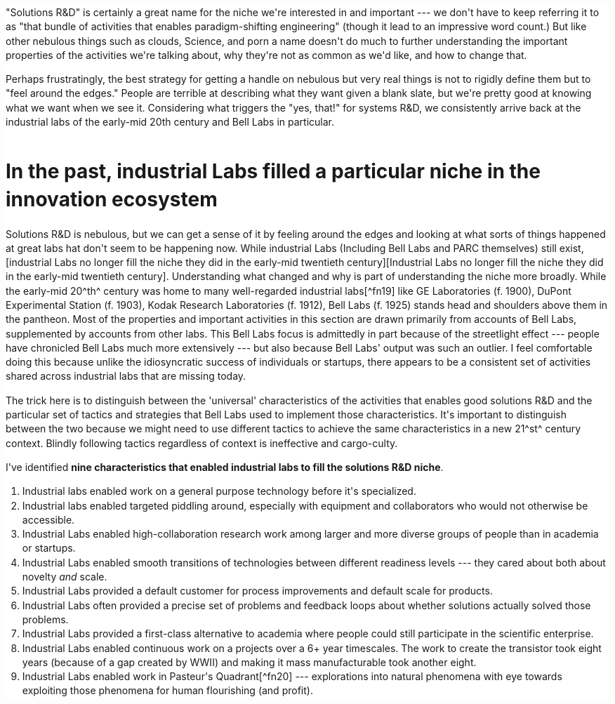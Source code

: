 "Solutions R&D" is certainly a great name for the niche we're interested in and important --- we don't have to keep referring it to as "that bundle of activities that enables paradigm-shifting engineering" (though it lead to an impressive word count.) But like other nebulous things such as clouds, Science, and porn a name doesn't do much to further understanding the important properties of the activities we're talking about, why they're not as common as we'd like, and how to change that. 

Perhaps frustratingly, the best strategy for getting a handle on nebulous but very real things is not to rigidly define them but to "feel around the edges." People are terrible at describing what they want given a blank slate, but we're pretty good at knowing what we want when we see it. Considering what triggers the "yes, that!" for systems R&D, we consistently arrive back at the industrial labs of the early-mid 20th century and Bell Labs in particular. 

# In the past, industrial Labs filled a particular niche in the innovation ecosystem #

Solutions R&D is nebulous, but we can get a sense of it by feeling around the edges and looking at what sorts of things happened at great labs hat don't seem to be happening now. While industrial Labs (Including Bell Labs and PARC themselves) still exist, [industrial Labs no longer fill the niche they did in the early-mid twentieth century][Industrial Labs no longer fill the niche they did in the early-mid twentieth century]. Understanding what changed and why is part of understanding the niche more broadly. While the early-mid 20^th^ century was home to many well-regarded industrial labs[^fn19] like GE Laboratories (f. 1900), DuPont Experimental Station (f. 1903), Kodak Research Laboratories (f. 1912), Bell Labs (f. 1925) stands head and shoulders above them in the pantheon. Most of the properties and important activities in this section are drawn primarily from accounts of Bell Labs, supplemented by accounts from other labs. This Bell Labs focus is admittedly in part because of the streetlight effect --- people have chronicled Bell Labs much more extensively --- but also because Bell Labs' output was such an outlier. I feel comfortable doing this because unlike the idiosyncratic success of individuals or startups, there appears to be a consistent set of activities shared across industrial labs that are missing today. 

The trick here is to distinguish between the 'universal' characteristics of the activities that enables good solutions R&D and the particular set of tactics and strategies that Bell Labs used to implement those characteristics. It's important to distinguish between the two because we might need to use different tactics to achieve the same characteristics in a new 21^st^ century context. Blindly following tactics regardless of context is ineffective and cargo-culty. 

I've identified **nine characteristics that enabled industrial labs to fill the solutions R&D niche**.

1. Industrial labs enabled work on a general purpose technology before it's specialized.
2. Industrial labs enabled targeted piddling around, especially with equipment and collaborators who would not otherwise be accessible.
3. Industrial Labs enabled high-collaboration research work among larger and more diverse groups of people than in academia or startups.
4. Industrial Labs enabled smooth transitions of technologies between different readiness levels --- they cared about both about novelty *and* scale. 
5. Industrial Labs provided a default customer for process improvements and default scale for products.
6. Industrial Labs often provided a precise set of problems and feedback loops about whether solutions actually solved those problems.
7. Industrial Labs provided a first-class alternative to academia where people could still participate in the scientific enterprise. 
8. Industrial Labs enabled continuous work on a projects over a 6+ year timescales. The work to create the transistor took eight years (because of a gap created by WWII) and making it mass manufacturable took another eight.
9. Industrial Labs enabled work in Pasteur's Quadrant[^fn20] --- explorations into natural phenomena with eye towards exploiting those phenomena for human flourishing (and profit).
